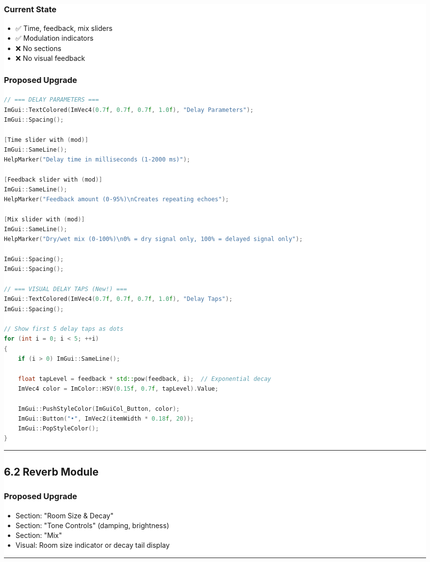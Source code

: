 ### Current State
- ✅ Time, feedback, mix sliders
- ✅ Modulation indicators
- ❌ No sections
- ❌ No visual feedback

### Proposed Upgrade
```cpp
// === DELAY PARAMETERS ===
ImGui::TextColored(ImVec4(0.7f, 0.7f, 0.7f, 1.0f), "Delay Parameters");
ImGui::Spacing();

[Time slider with (mod)]
ImGui::SameLine();
HelpMarker("Delay time in milliseconds (1-2000 ms)");

[Feedback slider with (mod)]
ImGui::SameLine();
HelpMarker("Feedback amount (0-95%)\nCreates repeating echoes");

[Mix slider with (mod)]
ImGui::SameLine();
HelpMarker("Dry/wet mix (0-100%)\n0% = dry signal only, 100% = delayed signal only");

ImGui::Spacing();
ImGui::Spacing();

// === VISUAL DELAY TAPS (New!) ===
ImGui::TextColored(ImVec4(0.7f, 0.7f, 0.7f, 1.0f), "Delay Taps");
ImGui::Spacing();

// Show first 5 delay taps as dots
for (int i = 0; i < 5; ++i)
{
    if (i > 0) ImGui::SameLine();
    
    float tapLevel = feedback * std::pow(feedback, i);  // Exponential decay
    ImVec4 color = ImColor::HSV(0.15f, 0.7f, tapLevel).Value;
    
    ImGui::PushStyleColor(ImGuiCol_Button, color);
    ImGui::Button("•", ImVec2(itemWidth * 0.18f, 20));
    ImGui::PopStyleColor();
}
```

---

## 6.2 Reverb Module

### Proposed Upgrade
- Section: "Room Size & Decay"
- Section: "Tone Controls" (damping, brightness)
- Section: "Mix"
- Visual: Room size indicator or decay tail display

---